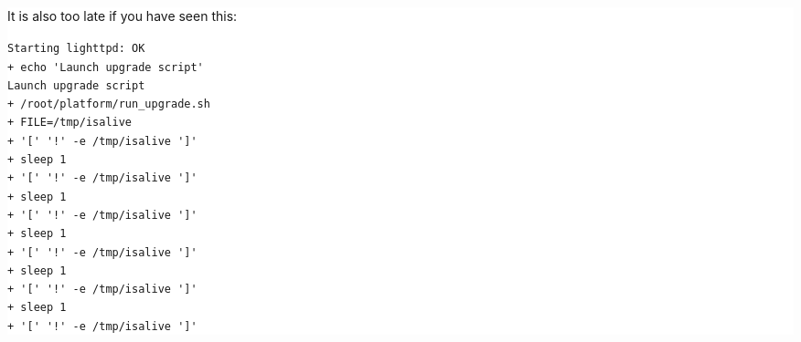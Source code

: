 It is also too late if you have seen this:

```
Starting lighttpd: OK
+ echo 'Launch upgrade script'
Launch upgrade script
+ /root/platform/run_upgrade.sh
+ FILE=/tmp/isalive
+ '[' '!' -e /tmp/isalive ']'
+ sleep 1
+ '[' '!' -e /tmp/isalive ']'
+ sleep 1
+ '[' '!' -e /tmp/isalive ']'
+ sleep 1
+ '[' '!' -e /tmp/isalive ']'
+ sleep 1
+ '[' '!' -e /tmp/isalive ']'
+ sleep 1
+ '[' '!' -e /tmp/isalive ']'
```


